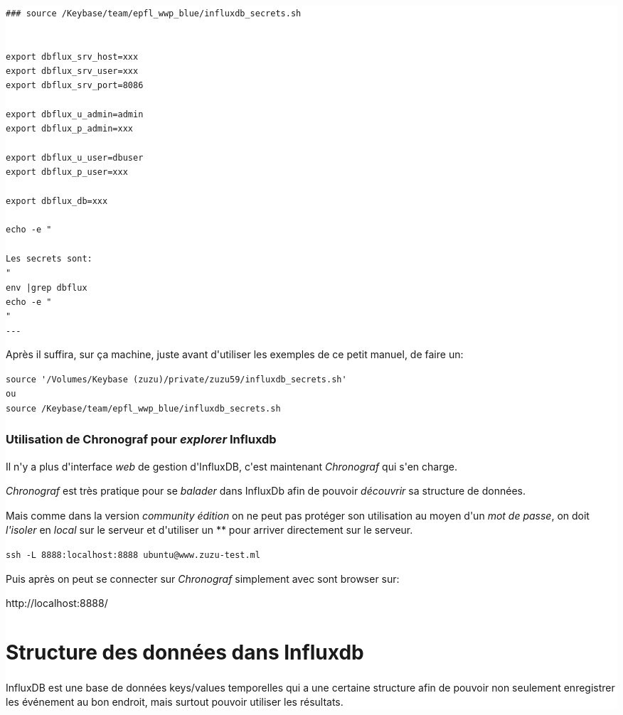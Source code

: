 ```
### source /Keybase/team/epfl_wwp_blue/influxdb_secrets.sh


export dbflux_srv_host=xxx
export dbflux_srv_user=xxx
export dbflux_srv_port=8086

export dbflux_u_admin=admin
export dbflux_p_admin=xxx

export dbflux_u_user=dbuser
export dbflux_p_user=xxx

export dbflux_db=xxx

echo -e "

Les secrets sont:
"
env |grep dbflux
echo -e "
"
---
```

Après il suffira, sur ça machine, juste avant d'utiliser les exemples de ce petit manuel, de faire un:
```
source '/Volumes/Keybase (zuzu)/private/zuzu59/influxdb_secrets.sh'
ou
source /Keybase/team/epfl_wwp_blue/influxdb_secrets.sh
```


### Utilisation de Chronograf pour *explorer* Influxdb
Il n'y a plus d'interface *web* de gestion d'InfluxDB, c'est maintenant *Chronograf* qui s'en charge. 

*Chronograf* est très pratique pour se *balader* dans InfluxDb afin de pouvoir *découvrir* sa structure de données.

Mais comme dans la version *community édition* on ne peut pas protéger son utilisation au moyen d'un *mot de passe*, on doit *l'isoler* en *local* sur le serveur et d'utiliser un ** pour arriver directement sur le serveur.
```
ssh -L 8888:localhost:8888 ubuntu@www.zuzu-test.ml
```
Puis après on peut se connecter sur *Chronograf* simplement avec sont browser sur:

http://localhost:8888/



# Structure des données dans Influxdb
InfluxDB est une base de données keys/values temporelles qui a une certaine structure afin de pouvoir non seulement enregistrer les événement au bon endroit, mais surtout pouvoir utiliser les résultats.
